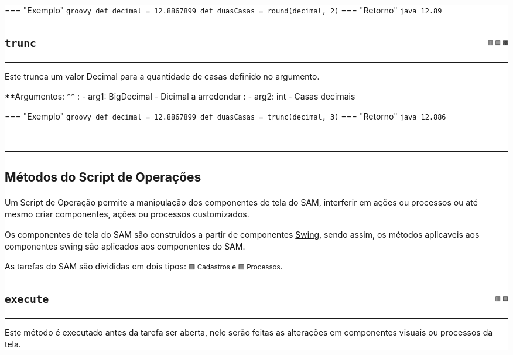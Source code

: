=== "Exemplo"
	``` groovy
	def decimal = 12.8867899
	def duasCasas = round(decimal, 2)
	```
=== "Retorno"
	``` java
	12.89
	```
	
## `trunc`
<span style="font-size: 10px;float: right; margin-top:-40px">:red_square: :blue_square: :brown_square:</span>

----

Este trunca um valor Decimal para a quantidade de casas definido no argumento.

**Argumentos: **
:	- arg1: BigDecimal - Dicimal a arredondar
:	- arg2: int - Casas decimais

=== "Exemplo"
	``` groovy
	def decimal = 12.8867899
	def duasCasas = trunc(decimal, 3)
	```
=== "Retorno"
	``` java
	12.886
	```

<br>

-----

## Métodos do Script de Operações

Um Script de Operação permite a manipulação dos componentes de tela do SAM, interferir em ações ou processos ou até mesmo criar componentes, ações ou processos customizados.

Os componentes de tela do SAM são construidos a partir de componentes [Swing](), sendo assim, os métodos aplicaveis aos componentes swing são aplicados aos componentes do SAM.

As tarefas do SAM são divididas em dois tipos: <small>:red_square: Cadastros e :blue_square: Processos</small>.

## `execute`
<span style="font-size: 10px;float: right; margin-top:-40px">:red_square: :blue_square:</span>

----

Este método é executado antes da tarefa ser aberta, nele serão feitas as alterações em componentes visuais ou processos da tela.
